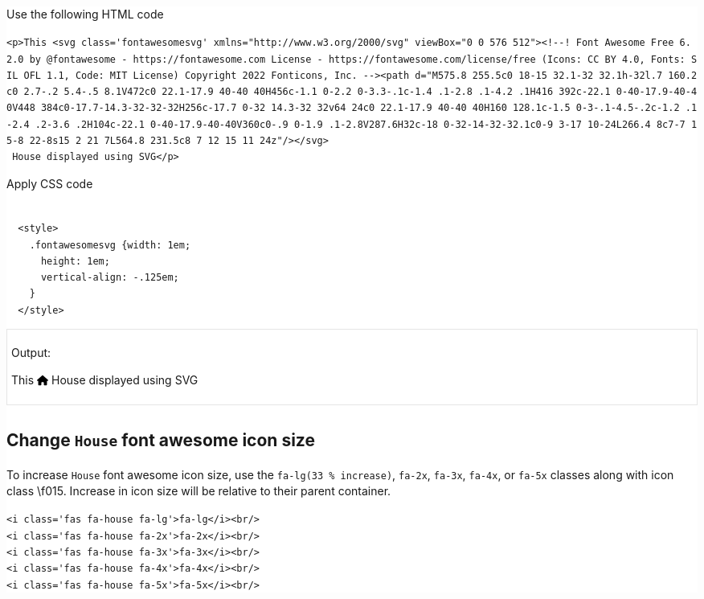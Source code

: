 Use the following HTML code
```
<p>This <svg class='fontawesomesvg' xmlns="http://www.w3.org/2000/svg" viewBox="0 0 576 512"><!--! Font Awesome Free 6.2.0 by @fontawesome - https://fontawesome.com License - https://fontawesome.com/license/free (Icons: CC BY 4.0, Fonts: SIL OFL 1.1, Code: MIT License) Copyright 2022 Fonticons, Inc. --><path d="M575.8 255.5c0 18-15 32.1-32 32.1h-32l.7 160.2c0 2.7-.2 5.4-.5 8.1V472c0 22.1-17.9 40-40 40H456c-1.1 0-2.2 0-3.3-.1c-1.4 .1-2.8 .1-4.2 .1H416 392c-22.1 0-40-17.9-40-40V448 384c0-17.7-14.3-32-32-32H256c-17.7 0-32 14.3-32 32v64 24c0 22.1-17.9 40-40 40H160 128.1c-1.5 0-3-.1-4.5-.2c-1.2 .1-2.4 .2-3.6 .2H104c-22.1 0-40-17.9-40-40V360c0-.9 0-1.9 .1-2.8V287.6H32c-18 0-32-14-32-32.1c0-9 3-17 10-24L266.4 8c7-7 15-8 22-8s15 2 21 7L564.8 231.5c8 7 12 15 11 24z"/></svg>
 House displayed using SVG</p>
```

Apply CSS code
```

  <style>
    .fontawesomesvg {width: 1em;
      height: 1em;
      vertical-align: -.125em;
    }
  </style>

```

<div style='border:1px solid rgba(0,0,0,.1);margin-bottom:10px;padding:5px;'>
<p>Output:</p>

  <style>
    .fontawesomesvg {width: 1em;
      height: 1em;
      vertical-align: -.125em;
    }
  </style>


<p>This <svg class='fontawesomesvg' xmlns="http://www.w3.org/2000/svg" viewBox="0 0 576 512"><path d="M575.8 255.5c0 18-15 32.1-32 32.1h-32l.7 160.2c0 2.7-.2 5.4-.5 8.1V472c0 22.1-17.9 40-40 40H456c-1.1 0-2.2 0-3.3-.1c-1.4 .1-2.8 .1-4.2 .1H416 392c-22.1 0-40-17.9-40-40V448 384c0-17.7-14.3-32-32-32H256c-17.7 0-32 14.3-32 32v64 24c0 22.1-17.9 40-40 40H160 128.1c-1.5 0-3-.1-4.5-.2c-1.2 .1-2.4 .2-3.6 .2H104c-22.1 0-40-17.9-40-40V360c0-.9 0-1.9 .1-2.8V287.6H32c-18 0-32-14-32-32.1c0-9 3-17 10-24L266.4 8c7-7 15-8 22-8s15 2 21 7L564.8 231.5c8 7 12 15 11 24z"/></svg>
 House displayed using SVG</p>
</div>

## Change `House` font awesome icon size
To increase `House` font awesome icon size, use the `fa-lg(33 % increase)`, `fa-2x`, `fa-3x`, `fa-4x`, or `fa-5x` classes along with icon class  \f015.
Increase in icon size will be relative to their parent container.
```
<i class='fas fa-house fa-lg'>fa-lg</i><br/>
<i class='fas fa-house fa-2x'>fa-2x</i><br/>
<i class='fas fa-house fa-3x'>fa-3x</i><br/>
<i class='fas fa-house fa-4x'>fa-4x</i><br/>
<i class='fas fa-house fa-5x'>fa-5x</i><br/>

```

